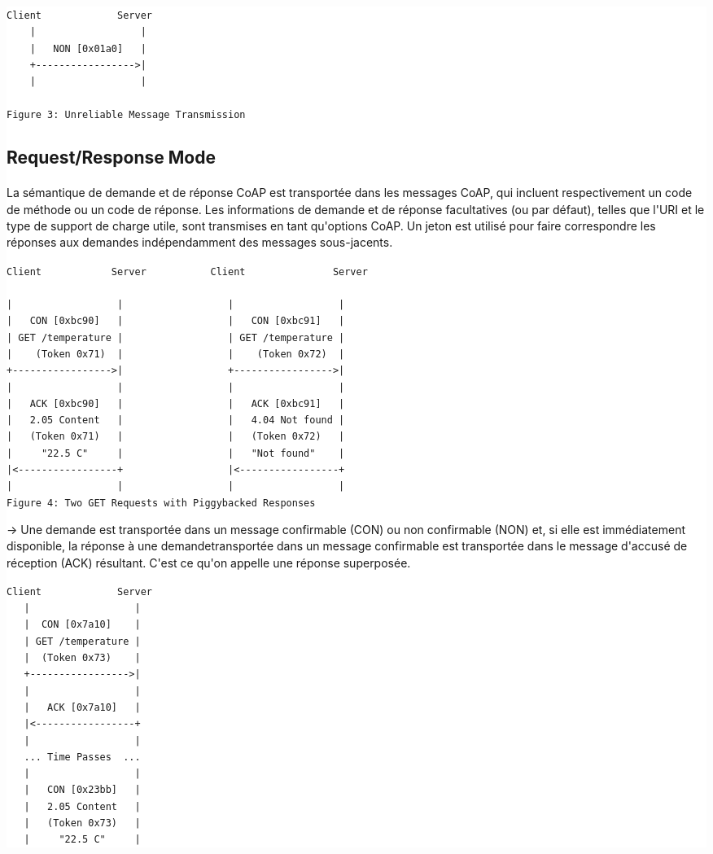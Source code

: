 
    Client             Server
        |                  |
        |   NON [0x01a0]   |
        +----------------->|
        |                  |

    Figure 3: Unreliable Message Transmission

## Request/Response Mode
La sémantique de demande et de réponse CoAP est transportée dans les messages
CoAP, qui incluent respectivement un code de méthode ou un code de réponse. Les
informations de demande et de réponse facultatives (ou par défaut), telles que l'URI et
le type de support de charge utile, sont transmises en tant qu'options CoAP. Un jeton
est utilisé pour faire correspondre les réponses aux demandes indépendamment des
messages sous-jacents.

    Client            Server           Client               Server        
                                                                     
    |                  |                  |                  |             
    |   CON [0xbc90]   |                  |   CON [0xbc91]   |            
    | GET /temperature |                  | GET /temperature |                 
    |    (Token 0x71)  |                  |    (Token 0x72)  |           
    +----------------->|                  +----------------->|         
    |                  |                  |                  | 
    |   ACK [0xbc90]   |                  |   ACK [0xbc91]   |
    |   2.05 Content   |                  |   4.04 Not found |
    |   (Token 0x71)   |                  |   (Token 0x72)   |
    |     "22.5 C"     |                  |   "Not found"    |
    |<-----------------+                  |<-----------------+
    |                  |                  |                  | 
    Figure 4: Two GET Requests with Piggybacked Responses


→ Une demande est transportée dans un message confirmable (CON) ou non
confirmable (NON) et, si elle est immédiatement disponible, la réponse à une demandetransportée dans un message confirmable est transportée dans le message d'accusé de
réception (ACK) résultant. C'est ce qu'on appelle une réponse superposée.

```
Client             Server
   |                  |
   |  CON [0x7a10]    |
   | GET /temperature |
   |  (Token 0x73)    |
   +----------------->|
   |                  |
   |   ACK [0x7a10]   |
   |<-----------------+
   |                  |
   ... Time Passes  ...
   |                  |
   |   CON [0x23bb]   |
   |   2.05 Content   |
   |   (Token 0x73)   |
   |     "22.5 C"     |
```